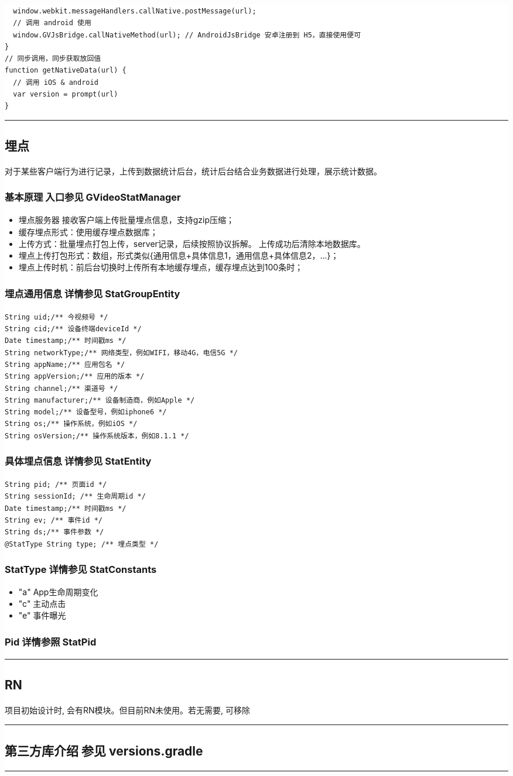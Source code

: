 ```
  window.webkit.messageHandlers.callNative.postMessage(url);
  // 调用 android 使用
  window.GVJsBridge.callNativeMethod(url); // AndroidJsBridge 安卓注册到 H5，直接使用便可
}
// 同步调用，同步获取放回值
function getNativeData(url) {
  // 调用 iOS & android
  var version = prompt(url)
}
```
---
## 埋点
对于某些客户端行为进行记录，上传到数据统计后台，统计后台结合业务数据进行处理，展示统计数据。

### 基本原理 入口参见 GVideoStatManager
- 埋点服务器 接收客户端上传批量埋点信息，支持gzip压缩；
- 缓存埋点形式：使用缓存埋点数据库；
- 上传方式：批量埋点打包上传，server记录，后续按照协议拆解。 上传成功后清除本地数据库。
- 埋点上传打包形式：数组，形式类似{通用信息+具体信息1，通用信息+具体信息2，...}；
- 埋点上传时机：前后台切换时上传所有本地缓存埋点，缓存埋点达到100条时；

### 埋点通用信息 详情参见 StatGroupEntity
```
String uid;/** 今视频号 */
String cid;/** 设备终端deviceId */
Date timestamp;/** 时间戳ms */
String networkType;/** 网络类型，例如WIFI，移动4G，电信5G */
String appName;/** 应用包名 */
String appVersion;/** 应用的版本 */
String channel;/** 渠道号 */
String manufacturer;/** 设备制造商，例如Apple */
String model;/** 设备型号，例如iphone6 */
String os;/** 操作系统，例如iOS */
String osVersion;/** 操作系统版本，例如8.1.1 */
```
### 具体埋点信息 详情参见 StatEntity
```
String pid; /** 页面id */
String sessionId; /** 生命周期id */
Date timestamp;/** 时间戳ms */
String ev; /** 事件id */
String ds;/** 事件参数 */
@StatType String type; /** 埋点类型 */
```
### StatType 详情参见 StatConstants
- "a" App生命周期变化
- "c" 主动点击
- "e" 事件曝光

### Pid 详情参照 StatPid
---
## RN
项目初始设计时, 会有RN模块。但目前RN未使用。若无需要, 可移除

---
## 第三方库介绍 参见 versions.gradle
---
